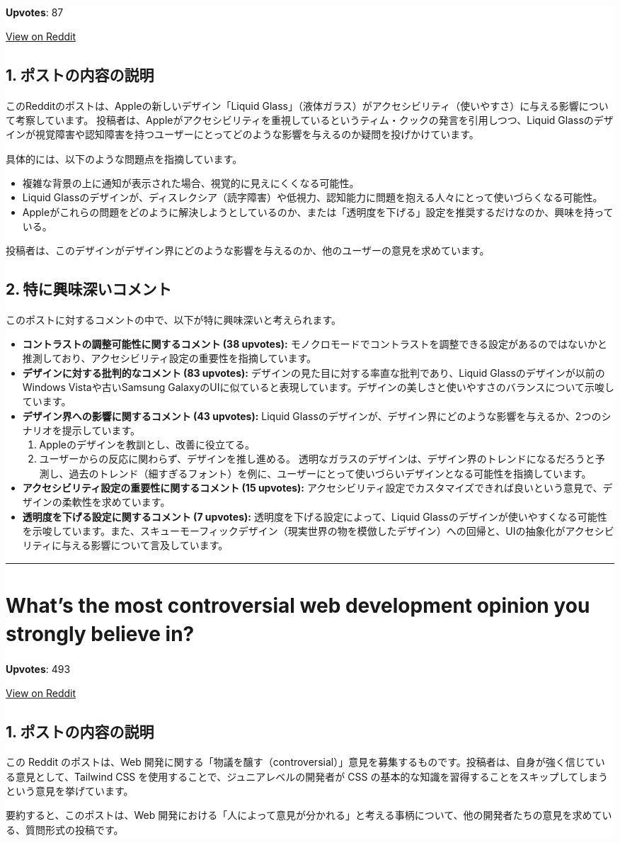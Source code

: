 **Upvotes**: 87



[View on Reddit](https://www.reddit.com/r/webdev/comments/1l85a3n/apples_liquid_glass_and_what_it_means_for/)

## 1. ポストの内容の説明

このRedditのポストは、Appleの新しいデザイン「Liquid Glass」（液体ガラス）がアクセシビリティ（使いやすさ）に与える影響について考察しています。 投稿者は、Appleがアクセシビリティを重視しているというティム・クックの発言を引用しつつ、Liquid Glassのデザインが視覚障害や認知障害を持つユーザーにとってどのような影響を与えるのか疑問を投げかけています。

具体的には、以下のような問題点を指摘しています。

*   複雑な背景の上に通知が表示された場合、視覚的に見えにくくなる可能性。
*   Liquid Glassのデザインが、ディスレクシア（読字障害）や低視力、認知能力に問題を抱える人々にとって使いづらくなる可能性。
*   Appleがこれらの問題をどのように解決しようとしているのか、または「透明度を下げる」設定を推奨するだけなのか、興味を持っている。

投稿者は、このデザインがデザイン界にどのような影響を与えるのか、他のユーザーの意見を求めています。

## 2. 特に興味深いコメント

このポストに対するコメントの中で、以下が特に興味深いと考えられます。

*   **コントラストの調整可能性に関するコメント (38 upvotes):** モノクロモードでコントラストを調整できる設定があるのではないかと推測しており、アクセシビリティ設定の重要性を指摘しています。
*   **デザインに対する批判的なコメント (83 upvotes):** デザインの見た目に対する率直な批判であり、Liquid Glassのデザインが以前のWindows Vistaや古いSamsung GalaxyのUIに似ていると表現しています。デザインの美しさと使いやすさのバランスについて示唆しています。
*   **デザイン界への影響に関するコメント (43 upvotes):** Liquid Glassのデザインが、デザイン界にどのような影響を与えるか、2つのシナリオを提示しています。
    1.  Appleのデザインを教訓とし、改善に役立てる。
    2.  ユーザーからの反応に関わらず、デザインを推し進める。
    透明なガラスのデザインは、デザイン界のトレンドになるだろうと予測し、過去のトレンド（細すぎるフォント）を例に、ユーザーにとって使いづらいデザインとなる可能性を指摘しています。
*   **アクセシビリティ設定の重要性に関するコメント (15 upvotes):** アクセシビリティ設定でカスタマイズできれば良いという意見で、デザインの柔軟性を求めています。
*   **透明度を下げる設定に関するコメント (7 upvotes):** 透明度を下げる設定によって、Liquid Glassのデザインが使いやすくなる可能性を示唆しています。また、スキューモーフィックデザイン（現実世界の物を模倣したデザイン）への回帰と、UIの抽象化がアクセシビリティに与える影響について言及しています。


---

# What’s the most controversial web development opinion you strongly believe in?

**Upvotes**: 493



[View on Reddit](https://www.reddit.com/r/webdev/comments/1l7tcvj/whats_the_most_controversial_web_development/)

## 1. ポストの内容の説明

この Reddit のポストは、Web 開発に関する「物議を醸す（controversial）」意見を募集するものです。投稿者は、自身が強く信じている意見として、Tailwind CSS を使用することで、ジュニアレベルの開発者が CSS の基本的な知識を習得することをスキップしてしまうという意見を挙げています。

要約すると、このポストは、Web 開発における「人によって意見が分かれる」と考える事柄について、他の開発者たちの意見を求めている、質問形式の投稿です。
